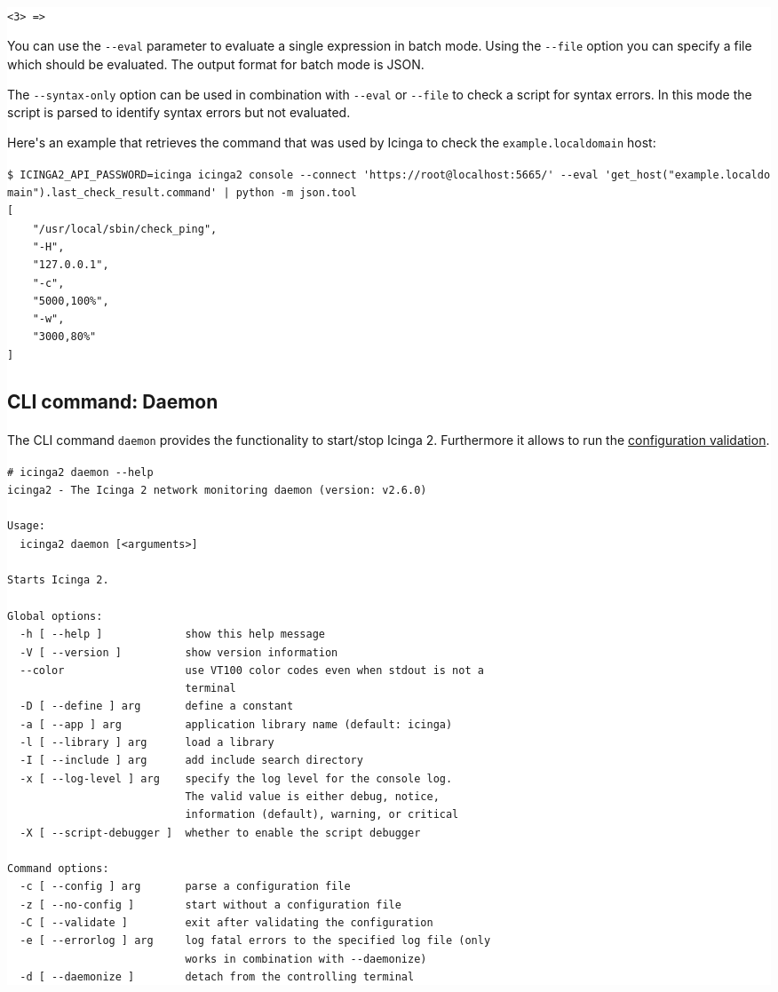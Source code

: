     <3> =>


You can use the `--eval` parameter to evaluate a single expression in batch mode.
Using the `--file` option you can specify a file which should be evaluated.
The output format for batch mode is JSON.

The `--syntax-only` option can be used in combination with `--eval` or `--file`
to check a script for syntax errors. In this mode the script is parsed to identify
syntax errors but not evaluated.

Here's an example that retrieves the command that was used by Icinga to check the `example.localdomain` host:

    $ ICINGA2_API_PASSWORD=icinga icinga2 console --connect 'https://root@localhost:5665/' --eval 'get_host("example.localdomain").last_check_result.command' | python -m json.tool
    [
        "/usr/local/sbin/check_ping",
        "-H",
        "127.0.0.1",
        "-c",
        "5000,100%",
        "-w",
        "3000,80%"
    ]

## CLI command: Daemon <a id="cli-command-daemon"></a>

The CLI command `daemon` provides the functionality to start/stop Icinga 2.
Furthermore it allows to run the [configuration validation](11-cli-commands.md#config-validation).

    # icinga2 daemon --help
    icinga2 - The Icinga 2 network monitoring daemon (version: v2.6.0)
    
    Usage:
      icinga2 daemon [<arguments>]
    
    Starts Icinga 2.
    
    Global options:
      -h [ --help ]             show this help message
      -V [ --version ]          show version information
      --color                   use VT100 color codes even when stdout is not a
                                terminal
      -D [ --define ] arg       define a constant
      -a [ --app ] arg          application library name (default: icinga)
      -l [ --library ] arg      load a library
      -I [ --include ] arg      add include search directory
      -x [ --log-level ] arg    specify the log level for the console log.
                                The valid value is either debug, notice,
                                information (default), warning, or critical
      -X [ --script-debugger ]  whether to enable the script debugger
    
    Command options:
      -c [ --config ] arg       parse a configuration file
      -z [ --no-config ]        start without a configuration file
      -C [ --validate ]         exit after validating the configuration
      -e [ --errorlog ] arg     log fatal errors to the specified log file (only
                                works in combination with --daemonize)
      -d [ --daemonize ]        detach from the controlling terminal
    